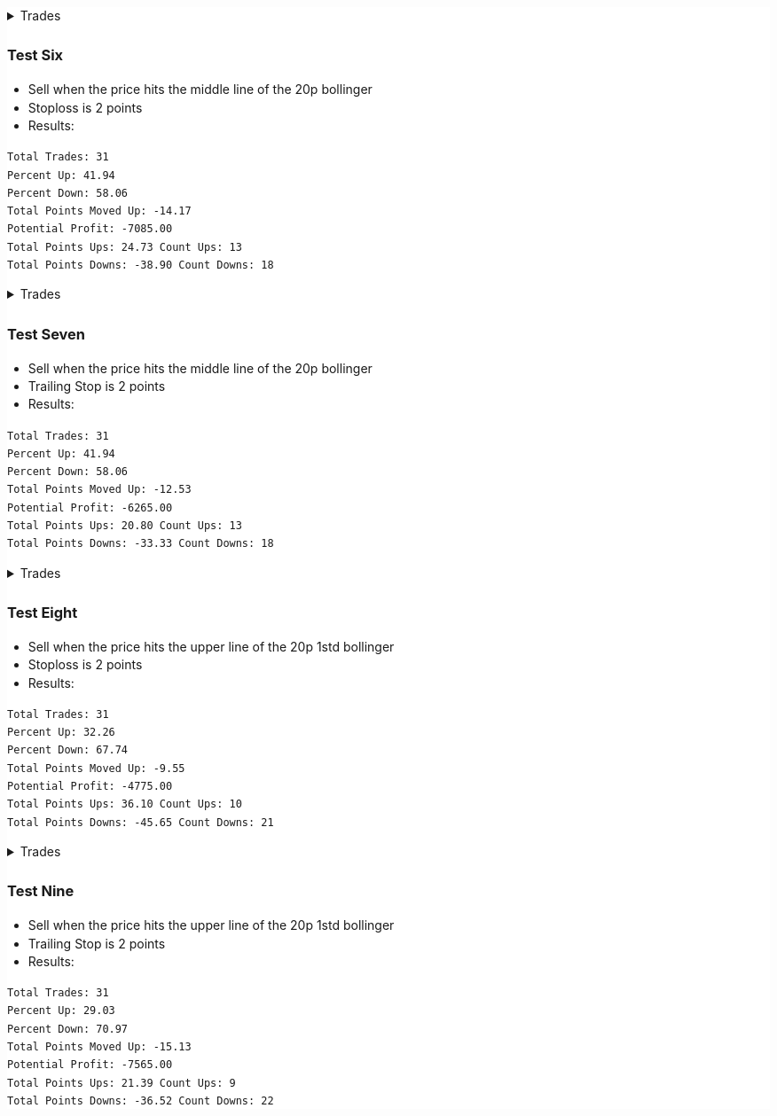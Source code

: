 <details><summary>Trades</summary></details>

### Test Six
* Sell when the price hits the middle line of the 20p bollinger
* Stoploss is 2 points
* Results:
```
Total Trades: 31
Percent Up: 41.94
Percent Down: 58.06
Total Points Moved Up: -14.17
Potential Profit: -7085.00
Total Points Ups: 24.73 Count Ups: 13
Total Points Downs: -38.90 Count Downs: 18
```

<details><summary>Trades</summary></details>

### Test Seven
* Sell when the price hits the middle line of the 20p bollinger
* Trailing Stop is 2 points
* Results:
```
Total Trades: 31
Percent Up: 41.94
Percent Down: 58.06
Total Points Moved Up: -12.53
Potential Profit: -6265.00
Total Points Ups: 20.80 Count Ups: 13
Total Points Downs: -33.33 Count Downs: 18
```

<details><summary>Trades</summary></details>

### Test Eight
* Sell when the price hits the upper line of the 20p 1std bollinger
* Stoploss is 2 points
* Results:
```
Total Trades: 31
Percent Up: 32.26
Percent Down: 67.74
Total Points Moved Up: -9.55
Potential Profit: -4775.00
Total Points Ups: 36.10 Count Ups: 10
Total Points Downs: -45.65 Count Downs: 21
```

<details><summary>Trades</summary></details>

### Test Nine
* Sell when the price hits the upper line of the 20p 1std bollinger
* Trailing Stop is 2 points
* Results:
```
Total Trades: 31
Percent Up: 29.03
Percent Down: 70.97
Total Points Moved Up: -15.13
Potential Profit: -7565.00
Total Points Ups: 21.39 Count Ups: 9
Total Points Downs: -36.52 Count Downs: 22
```
